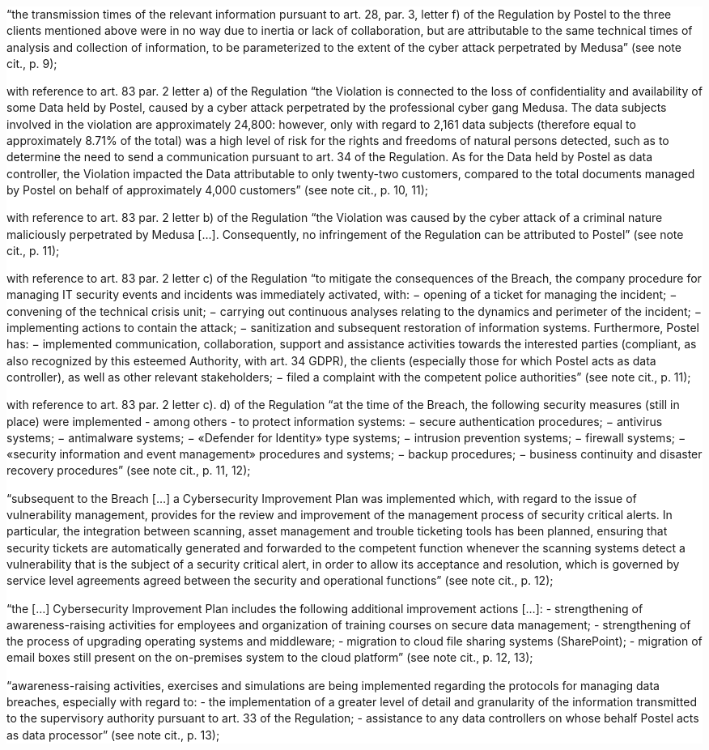 “the transmission times of the relevant information pursuant to art. 28, par. 3, letter f) of the Regulation by Postel to the three clients mentioned above were in no way due to inertia or lack of collaboration, but are attributable to the same technical times of analysis and collection of information, to be parameterized to the extent of the cyber attack perpetrated by Medusa” (see note cit., p. 9);

with reference to art. 83 par. 2 letter a) of the Regulation “the Violation is connected to the loss of confidentiality and availability of some Data held by Postel, caused by a cyber attack perpetrated by the professional cyber gang Medusa. The data subjects involved in the violation are approximately 24,800: however, only with regard to 2,161 data subjects (therefore equal to approximately 8.71% of the total) was a high level of risk for the rights and freedoms of natural persons detected, such as to determine the need to send a communication pursuant to art. 34 of the Regulation. As for the Data held by Postel as data controller, the Violation impacted the Data attributable to only twenty-two customers, compared to the total documents managed by Postel on behalf of approximately 4,000 customers” (see note cit., p. 10, 11);

with reference to art. 83 par. 2 letter b) of the Regulation “the Violation was caused by the cyber attack of a criminal nature maliciously perpetrated by Medusa \[…\]. Consequently, no infringement of the Regulation can be attributed to Postel” (see note cit., p. 11);

with reference to art. 83 par. 2 letter c) of the Regulation “to mitigate the consequences of the Breach, the company procedure for managing IT security events and incidents was immediately activated, with: − opening of a ticket for managing the incident; − convening of the technical crisis unit; − carrying out continuous analyses relating to the dynamics and perimeter of the incident; − implementing actions to contain the attack; − sanitization and subsequent restoration of information systems. Furthermore, Postel has: − implemented communication, collaboration, support and assistance activities towards the interested parties (compliant, as also recognized by this esteemed Authority, with art. 34 GDPR), the clients (especially those for which Postel acts as data controller), as well as other relevant stakeholders; − filed a complaint with the competent police authorities” (see note cit., p. 11);

with reference to art. 83 par. 2 letter c). d) of the Regulation “at the time of the Breach, the following security measures (still in place) were implemented - among others - to protect information systems: − secure authentication procedures; − antivirus systems; − antimalware systems; − «Defender for Identity» type systems; − intrusion prevention systems; − firewall systems; − «security information and event management» procedures and systems; − backup procedures; − business continuity and disaster recovery procedures” (see note cit., p. 11, 12);

“subsequent to the Breach \[…\] a Cybersecurity Improvement Plan was implemented which, with regard to the issue of vulnerability management, provides for the review and improvement of the management process of security critical alerts. In particular, the integration between scanning, asset management and trouble ticketing tools has been planned, ensuring that security tickets are automatically generated and forwarded to the competent function whenever the scanning systems detect a vulnerability that is the subject of a security critical alert, in order to allow its acceptance and resolution, which is governed by service level agreements agreed between the security and operational functions” (see note cit., p. 12);

“the \[…\] Cybersecurity Improvement Plan includes the following additional improvement actions \[…\]: - strengthening of awareness-raising activities for employees and organization of training courses on secure data management; - strengthening of the process of upgrading operating systems and middleware; - migration to cloud file sharing systems (SharePoint); - migration of email boxes still present on the on-premises system to the cloud platform” (see note cit., p. 12, 13);

“awareness-raising activities, exercises and simulations are being implemented regarding the protocols for managing data breaches, especially with regard to: - the implementation of a greater level of detail and granularity of the information transmitted to the supervisory authority pursuant to art. 33 of the Regulation; - assistance to any data controllers on whose behalf Postel acts as data processor” (see note cit., p. 13);
